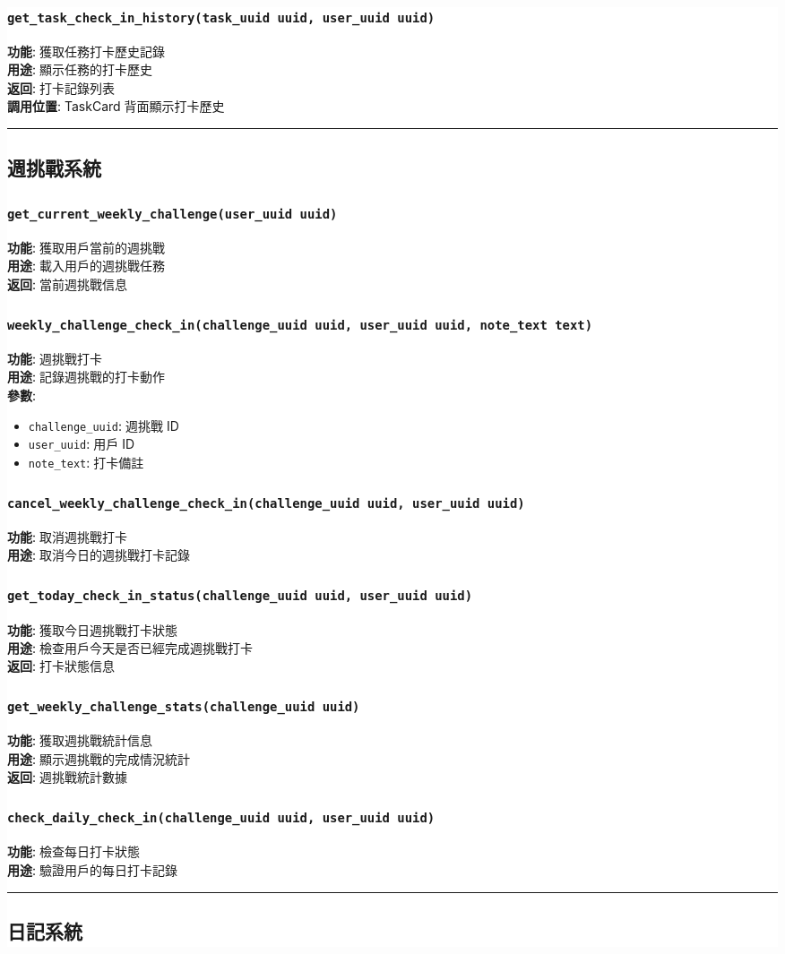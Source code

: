 ### `get_task_check_in_history(task_uuid uuid, user_uuid uuid)`
**功能**: 獲取任務打卡歷史記錄  
**用途**: 顯示任務的打卡歷史  
**返回**: 打卡記錄列表  
**調用位置**: TaskCard 背面顯示打卡歷史

---

## 週挑戰系統

### `get_current_weekly_challenge(user_uuid uuid)`
**功能**: 獲取用戶當前的週挑戰  
**用途**: 載入用戶的週挑戰任務  
**返回**: 當前週挑戰信息

### `weekly_challenge_check_in(challenge_uuid uuid, user_uuid uuid, note_text text)`
**功能**: 週挑戰打卡  
**用途**: 記錄週挑戰的打卡動作  
**參數**: 
- `challenge_uuid`: 週挑戰 ID
- `user_uuid`: 用戶 ID
- `note_text`: 打卡備註

### `cancel_weekly_challenge_check_in(challenge_uuid uuid, user_uuid uuid)`
**功能**: 取消週挑戰打卡  
**用途**: 取消今日的週挑戰打卡記錄

### `get_today_check_in_status(challenge_uuid uuid, user_uuid uuid)`
**功能**: 獲取今日週挑戰打卡狀態  
**用途**: 檢查用戶今天是否已經完成週挑戰打卡  
**返回**: 打卡狀態信息

### `get_weekly_challenge_stats(challenge_uuid uuid)`
**功能**: 獲取週挑戰統計信息  
**用途**: 顯示週挑戰的完成情況統計  
**返回**: 週挑戰統計數據

### `check_daily_check_in(challenge_uuid uuid, user_uuid uuid)`
**功能**: 檢查每日打卡狀態  
**用途**: 驗證用戶的每日打卡記錄

---

## 日記系統
